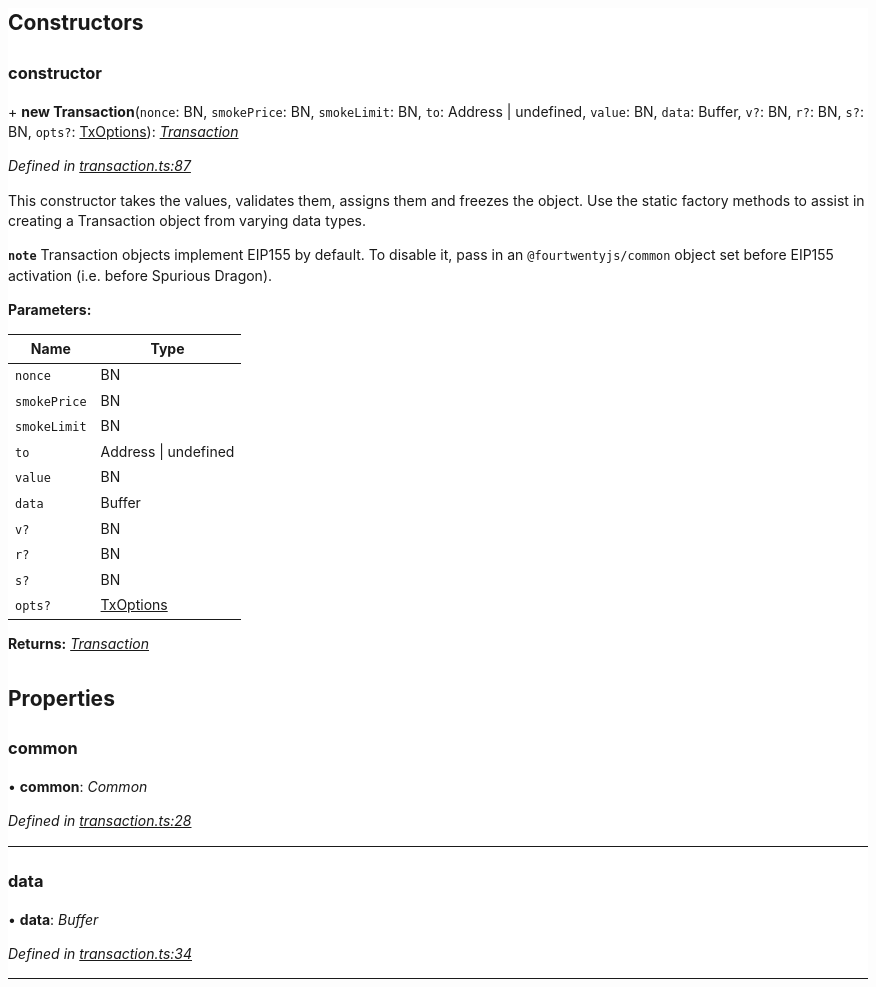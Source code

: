 ## Constructors

###  constructor

\+ **new Transaction**(`nonce`: BN, `smokePrice`: BN, `smokeLimit`: BN, `to`: Address | undefined, `value`: BN, `data`: Buffer, `v?`: BN, `r?`: BN, `s?`: BN, `opts?`: [TxOptions](../interfaces/_index_.txoptions.md)): *[Transaction](_index_.transaction.md)*

*Defined in [transaction.ts:87](https://github.com/420integrated/fourtwentyjs-vm/blob/master/packages/tx/src/transaction.ts#L87)*

This constructor takes the values, validates them, assigns them and freezes the object.
Use the static factory methods to assist in creating a Transaction object from varying data types.

**`note`** Transaction objects implement EIP155 by default. To disable it, pass in an `@fourtwentyjs/common` object set before EIP155 activation (i.e. before Spurious Dragon).

**Parameters:**

Name | Type |
------ | ------ |
`nonce` | BN |
`smokePrice` | BN |
`smokeLimit` | BN |
`to` | Address &#124; undefined |
`value` | BN |
`data` | Buffer |
`v?` | BN |
`r?` | BN |
`s?` | BN |
`opts?` | [TxOptions](../interfaces/_index_.txoptions.md) |

**Returns:** *[Transaction](_index_.transaction.md)*

## Properties

###  common

• **common**: *Common*

*Defined in [transaction.ts:28](https://github.com/420integrated/fourtwentyjs-vm/blob/master/packages/tx/src/transaction.ts#L28)*

___

###  data

• **data**: *Buffer*

*Defined in [transaction.ts:34](https://github.com/420integrated/fourtwentyjs-vm/blob/master/packages/tx/src/transaction.ts#L34)*

___
